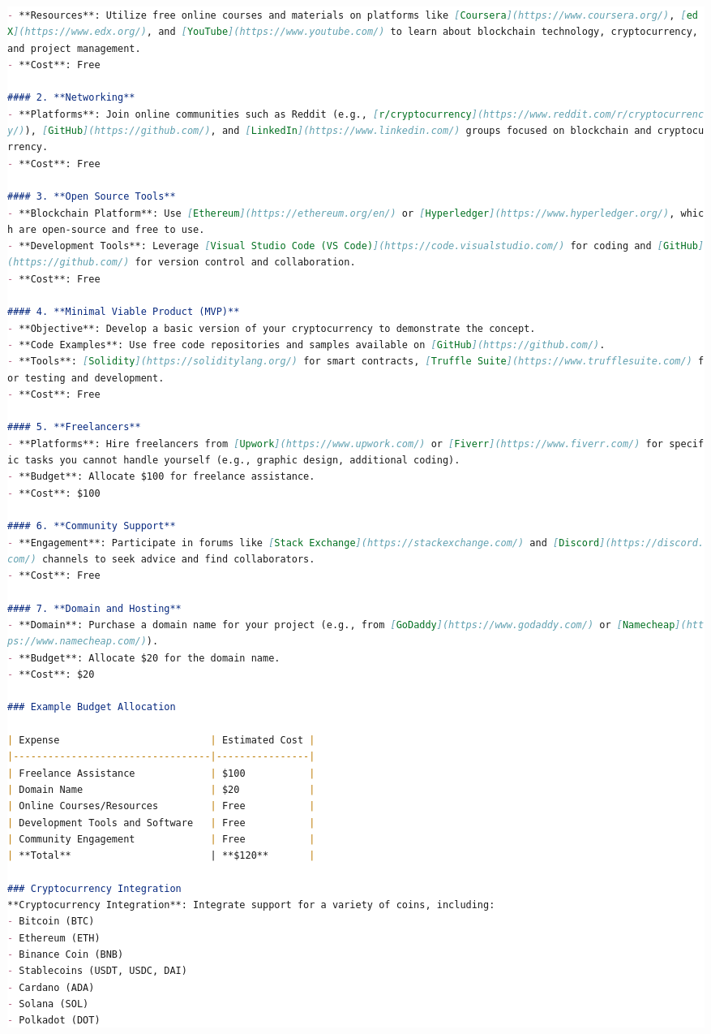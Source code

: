 ```markdown
- **Resources**: Utilize free online courses and materials on platforms like [Coursera](https://www.coursera.org/), [edX](https://www.edx.org/), and [YouTube](https://www.youtube.com/) to learn about blockchain technology, cryptocurrency, and project management.
- **Cost**: Free

#### 2. **Networking**
- **Platforms**: Join online communities such as Reddit (e.g., [r/cryptocurrency](https://www.reddit.com/r/cryptocurrency/)), [GitHub](https://github.com/), and [LinkedIn](https://www.linkedin.com/) groups focused on blockchain and cryptocurrency.
- **Cost**: Free

#### 3. **Open Source Tools**
- **Blockchain Platform**: Use [Ethereum](https://ethereum.org/en/) or [Hyperledger](https://www.hyperledger.org/), which are open-source and free to use.
- **Development Tools**: Leverage [Visual Studio Code (VS Code)](https://code.visualstudio.com/) for coding and [GitHub](https://github.com/) for version control and collaboration.
- **Cost**: Free

#### 4. **Minimal Viable Product (MVP)**
- **Objective**: Develop a basic version of your cryptocurrency to demonstrate the concept.
- **Code Examples**: Use free code repositories and samples available on [GitHub](https://github.com/).
- **Tools**: [Solidity](https://soliditylang.org/) for smart contracts, [Truffle Suite](https://www.trufflesuite.com/) for testing and development.
- **Cost**: Free

#### 5. **Freelancers**
- **Platforms**: Hire freelancers from [Upwork](https://www.upwork.com/) or [Fiverr](https://www.fiverr.com/) for specific tasks you cannot handle yourself (e.g., graphic design, additional coding).
- **Budget**: Allocate $100 for freelance assistance.
- **Cost**: $100

#### 6. **Community Support**
- **Engagement**: Participate in forums like [Stack Exchange](https://stackexchange.com/) and [Discord](https://discord.com/) channels to seek advice and find collaborators.
- **Cost**: Free

#### 7. **Domain and Hosting**
- **Domain**: Purchase a domain name for your project (e.g., from [GoDaddy](https://www.godaddy.com/) or [Namecheap](https://www.namecheap.com/)).
- **Budget**: Allocate $20 for the domain name.
- **Cost**: $20

### Example Budget Allocation

| Expense                          | Estimated Cost |
|----------------------------------|----------------|
| Freelance Assistance             | $100           |
| Domain Name                      | $20            |
| Online Courses/Resources         | Free           |
| Development Tools and Software   | Free           |
| Community Engagement             | Free           |
| **Total**                        | **$120**       |

### Cryptocurrency Integration
**Cryptocurrency Integration**: Integrate support for a variety of coins, including:
- Bitcoin (BTC)
- Ethereum (ETH)
- Binance Coin (BNB)
- Stablecoins (USDT, USDC, DAI)
- Cardano (ADA)
- Solana (SOL)
- Polkadot (DOT)
```